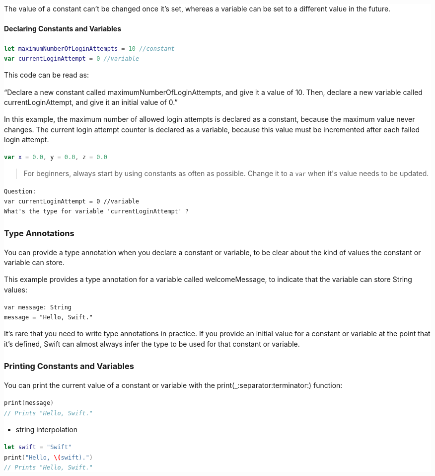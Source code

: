 The value of a constant can’t be changed once it’s set, whereas a variable can be set to a different value in the future.

#### Declaring Constants and Variables

```swift
let maximumNumberOfLoginAttempts = 10 //constant
var currentLoginAttempt = 0 //variable
```
This code can be read as:

“Declare a new constant called maximumNumberOfLoginAttempts, and give it a value of 10. Then, declare a new variable called currentLoginAttempt, and give it an initial value of 0.”

In this example, the maximum number of allowed login attempts is declared as a constant, because the maximum value never changes. The current login attempt counter is declared as a variable, because this value must be incremented after each failed login attempt.

```swift
var x = 0.0, y = 0.0, z = 0.0
```

> For beginners, always start by using constants as often as possible. Change it to a `var` when it's value needs to be updated. 

```
Question:
var currentLoginAttempt = 0 //variable
What's the type for variable 'currentLoginAttempt' ? 
```

### Type Annotations

You can provide a type annotation when you declare a constant or variable, to be clear about the kind of values the constant or variable can store. 

This example provides a type annotation for a variable called welcomeMessage, to indicate that the variable can store String values:

```
var message: String
message = "Hello, Swift."
```

It’s rare that you need to write type annotations in practice. If you provide an initial value for a constant or variable at the point that it’s defined, Swift can almost always infer the type to be used for that constant or variable.

### Printing Constants and Variables

You can print the current value of a constant or variable with the print(_:separator:terminator:) function:

```swift
print(message)
// Prints "Hello, Swift."
```
- string interpolation
``` swift
let swift = "Swift"
print("Hello, \(swift).")
// Prints "Hello, Swift."
```
